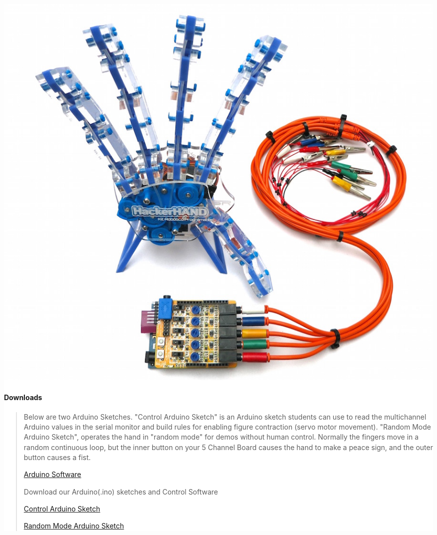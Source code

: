 [ ![](./img/HackerHand_View2_web.jpg)](./img/HackerHand_View2_web.jpg)

#### Downloads

> Below are two Arduino Sketches. "Control Arduino Sketch" is an Arduino
> sketch students can use to read the multichannel Arduino values in the
> serial monitor and build rules for enabling figure contraction (servo motor
> movement). "Random Mode Arduino Sketch", operates the hand in "random mode"
> for demos without human control. Normally the fingers move in a random
> continuous loop, but the inner button on your 5 Channel Board causes the
> hand to make a peace sign, and the outer button causes a fist.
>
> [Arduino Software](https://arduino.cc/en/main/software#.Uxd6XYWhZMk)
>
> Download our Arduino(.ino) sketches and Control Software
>
> [ Control Arduino
> Sketch](https://backyardbrains.com/products/files/HackerHand_Arduino_v0_BB_Oct2016.ino.zip)
>
> [Random Mode Arduino
> Sketch](https://backyardbrains.com/products/files/HackerHand_Test_FingersLoop_FistPeaceV2.ino.zip)
